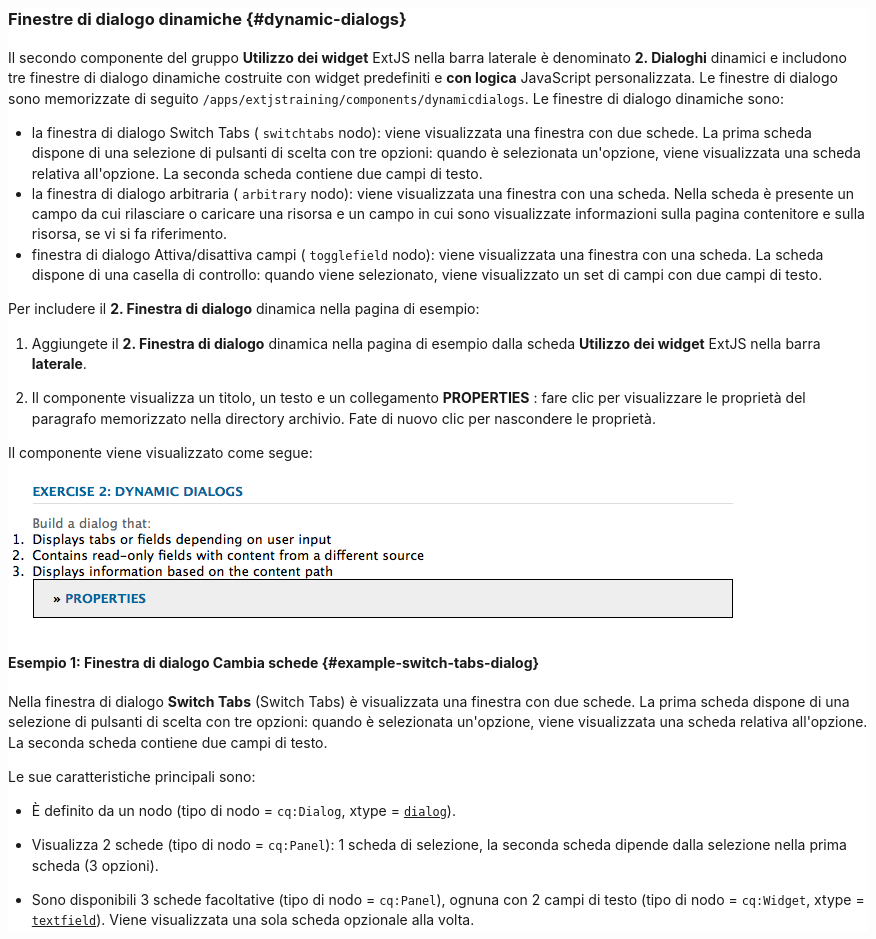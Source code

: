 ### Finestre di dialogo dinamiche {#dynamic-dialogs}

Il secondo componente del gruppo **Utilizzo dei widget** ExtJS nella barra laterale è denominato **2. Dialoghi** dinamici e includono tre finestre di dialogo dinamiche costruite con widget predefiniti e **con logica** JavaScript personalizzata. Le finestre di dialogo sono memorizzate di seguito `/apps/extjstraining/components/dynamicdialogs`. Le finestre di dialogo dinamiche sono:

* la finestra di dialogo Switch Tabs ( `switchtabs` nodo): viene visualizzata una finestra con due schede. La prima scheda dispone di una selezione di pulsanti di scelta con tre opzioni: quando è selezionata un&#39;opzione, viene visualizzata una scheda relativa all&#39;opzione. La seconda scheda contiene due campi di testo.
* la finestra di dialogo arbitraria ( `arbitrary` nodo): viene visualizzata una finestra con una scheda. Nella scheda è presente un campo da cui rilasciare o caricare una risorsa e un campo in cui sono visualizzate informazioni sulla pagina contenitore e sulla risorsa, se vi si fa riferimento.
* finestra di dialogo Attiva/disattiva campi ( `togglefield` nodo): viene visualizzata una finestra con una scheda. La scheda dispone di una casella di controllo: quando viene selezionato, viene visualizzato un set di campi con due campi di testo.

Per includere il **2. Finestra di dialogo** dinamica nella pagina di esempio:

1. Aggiungete il **2. Finestra di dialogo** dinamica nella pagina di esempio dalla scheda **Utilizzo dei widget** ExtJS nella barra **laterale**.

1. Il componente visualizza un titolo, un testo e un collegamento **PROPERTIES** : fare clic per visualizzare le proprietà del paragrafo memorizzato nella directory archivio. Fate di nuovo clic per nascondere le proprietà.

Il componente viene visualizzato come segue:

![chlimage_1-136](assets/chlimage_1-136.png)

#### Esempio 1: Finestra di dialogo Cambia schede {#example-switch-tabs-dialog}

Nella finestra di dialogo **Switch Tabs** (Switch Tabs) è visualizzata una finestra con due schede. La prima scheda dispone di una selezione di pulsanti di scelta con tre opzioni: quando è selezionata un&#39;opzione, viene visualizzata una scheda relativa all&#39;opzione. La seconda scheda contiene due campi di testo.

Le sue caratteristiche principali sono:

* È definito da un nodo (tipo di nodo = `cq:Dialog`, xtype = [`dialog`](/help/sites-developing/xtypes.md#dialog)).

* Visualizza 2 schede (tipo di nodo = `cq:Panel`): 1 scheda di selezione, la seconda scheda dipende dalla selezione nella prima scheda (3 opzioni).
* Sono disponibili 3 schede facoltative (tipo di nodo = `cq:Panel`), ognuna con 2 campi di testo (tipo di nodo = `cq:Widget`, xtype = [`textfield`](/help/sites-developing/xtypes.md#textfield)). Viene visualizzata una sola scheda opzionale alla volta.
